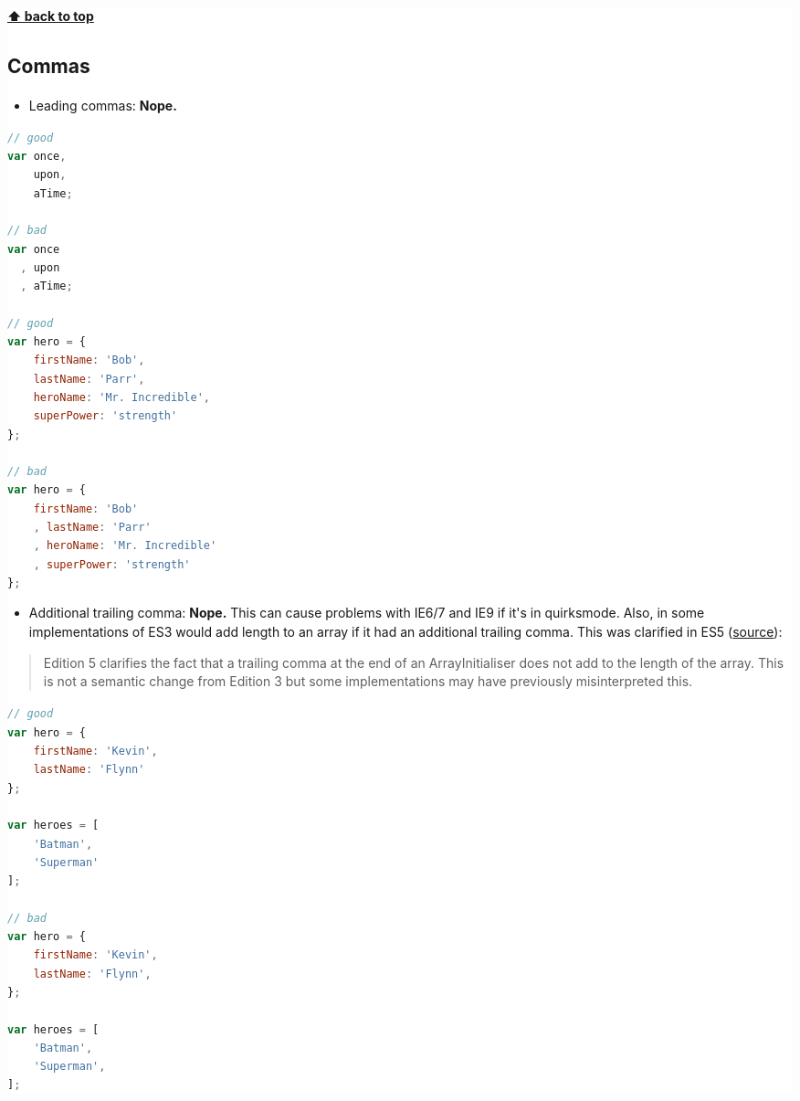 **[⬆ back to top](#table-of-contents)**

## Commas

- Leading commas: **Nope.**

```javascript
// good
var once,
    upon,
    aTime;

// bad
var once
  , upon
  , aTime;

// good
var hero = {
    firstName: 'Bob',
    lastName: 'Parr',
    heroName: 'Mr. Incredible',
    superPower: 'strength'
};

// bad
var hero = {
    firstName: 'Bob'
    , lastName: 'Parr'
    , heroName: 'Mr. Incredible'
    , superPower: 'strength'
};
```

- Additional trailing comma: **Nope.** This can cause problems with IE6/7 and IE9 if it's in quirksmode. Also, in some implementations of ES3 would add length to an array if it had an additional trailing comma. This was clarified in ES5 ([source](http://es5.github.io/#D)):

> Edition 5 clarifies the fact that a trailing comma at the end of an ArrayInitialiser does not add to the length of the array. This is not a semantic change from Edition 3 but some implementations may have previously misinterpreted this.

```javascript
// good
var hero = {
    firstName: 'Kevin',
    lastName: 'Flynn'
};

var heroes = [
    'Batman',
    'Superman'
];

// bad
var hero = {
    firstName: 'Kevin',
    lastName: 'Flynn',
};

var heroes = [
    'Batman',
    'Superman',
];
```
